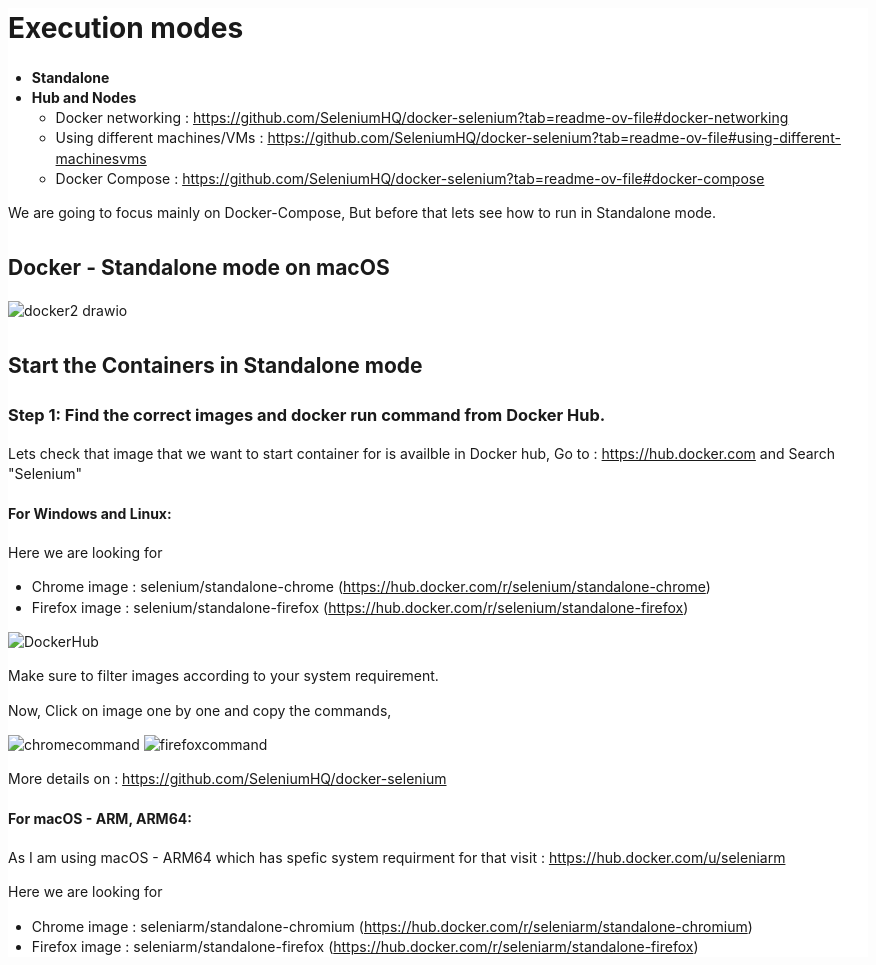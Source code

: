 # Execution modes

* **Standalone**
* **Hub and Nodes**
  * Docker networking : https://github.com/SeleniumHQ/docker-selenium?tab=readme-ov-file#docker-networking
  * Using different machines/VMs : https://github.com/SeleniumHQ/docker-selenium?tab=readme-ov-file#using-different-machinesvms
  * Docker Compose : https://github.com/SeleniumHQ/docker-selenium?tab=readme-ov-file#docker-compose

We are going to focus mainly on Docker-Compose, But before that lets see how to run in Standalone mode.

## Docker - Standalone mode on macOS


![docker2 drawio](https://github.com/dhvanikam/Docker/assets/73573915/95bf8bfb-ea60-4aa0-a88d-a49f4337c7d5)


## Start the Containers in Standalone mode 

### Step 1: Find the correct images and docker run command from Docker Hub.
Lets check that image that we want to start container for is availble in Docker hub, Go to : https://hub.docker.com and Search "Selenium"

#### For Windows and Linux:

Here we are looking for 
* Chrome image : selenium/standalone-chrome (https://hub.docker.com/r/selenium/standalone-chrome) 
* Firefox image : selenium/standalone-firefox (https://hub.docker.com/r/selenium/standalone-firefox)

<img width="1421" alt="DockerHub" src="https://github.com/dhvanikam/Docker/assets/73573915/21be887f-a624-4893-bf90-90b71b593552">

Make sure to filter images according to your system requirement.

Now, Click on image one by one and copy the commands,

<img width="1175" alt="chromecommand" src="https://github.com/dhvanikam/Docker/assets/73573915/aeda2cd0-f4bb-424b-9096-0f1a50cbeb01">

<img width="1175" alt="firefoxcommand" src="https://github.com/dhvanikam/Docker/assets/73573915/f9406610-0f50-4795-9492-d40f089bad94">


More details on : https://github.com/SeleniumHQ/docker-selenium 

#### For macOS - ARM, ARM64:
As I am using macOS - ARM64 which has spefic system requirment for that visit : https://hub.docker.com/u/seleniarm

Here we are looking for 
* Chrome image : seleniarm/standalone-chromium (https://hub.docker.com/r/seleniarm/standalone-chromium)
* Firefox image : seleniarm/standalone-firefox (https://hub.docker.com/r/seleniarm/standalone-firefox)
